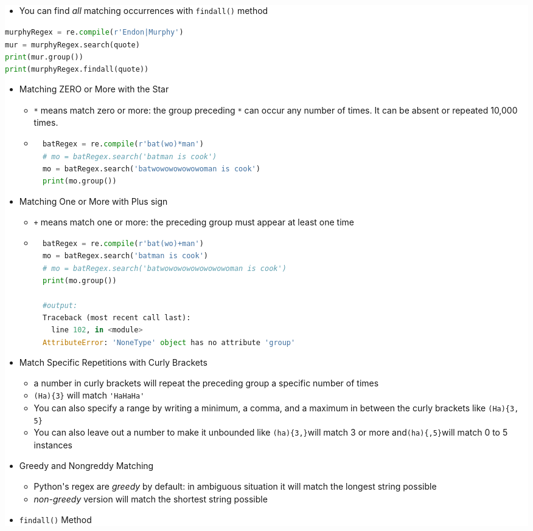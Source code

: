 	

- You can find *all* matching occurrences with `findall()` method

```python
murphyRegex = re.compile(r'Endon|Murphy')
mur = murphyRegex.search(quote)
print(mur.group())
print(murphyRegex.findall(quote))
```

- Matching ZERO or More with the Star

	- `*` means match zero or more: the group preceding `*` can occur any number of times. It can be absent or repeated 10,000 times.

	- ```python
		batRegex = re.compile(r'bat(wo)*man')
		# mo = batRegex.search('batman is cook')
		mo = batRegex.search('batwowowowowowoman is cook')
		print(mo.group())
		```

- Matching One or More with Plus sign

	- `+` means match one or more: the preceding group must appear at least one time

	- ```python
		batRegex = re.compile(r'bat(wo)+man')
		mo = batRegex.search('batman is cook')
		# mo = batRegex.search('batwowowowowowowowoman is cook')
		print(mo.group())
		
		#output:
		Traceback (most recent call last):
		  line 102, in <module>
		AttributeError: 'NoneType' object has no attribute 'group'
		```

- Match Specific Repetitions with Curly Brackets

	- a number in curly brackets will repeat the preceding group a specific number of times
	- `(Ha){3}` will match `'HaHaHa'`
	- You can also specify a range by writing a minimum, a comma, and a maximum in between the curly brackets like `(Ha){3, 5}`
	- You can also leave out a number to make it unbounded like `(ha){3,}`will match 3 or more and`(ha){,5}`will match 0 to 5 instances

- Greedy and Nongreddy Matching

	- Python's regex are *greedy* by default: in ambiguous situation it will match the longest string possible
	- *non-greedy* version will match the shortest string possible

- `findall()` Method

